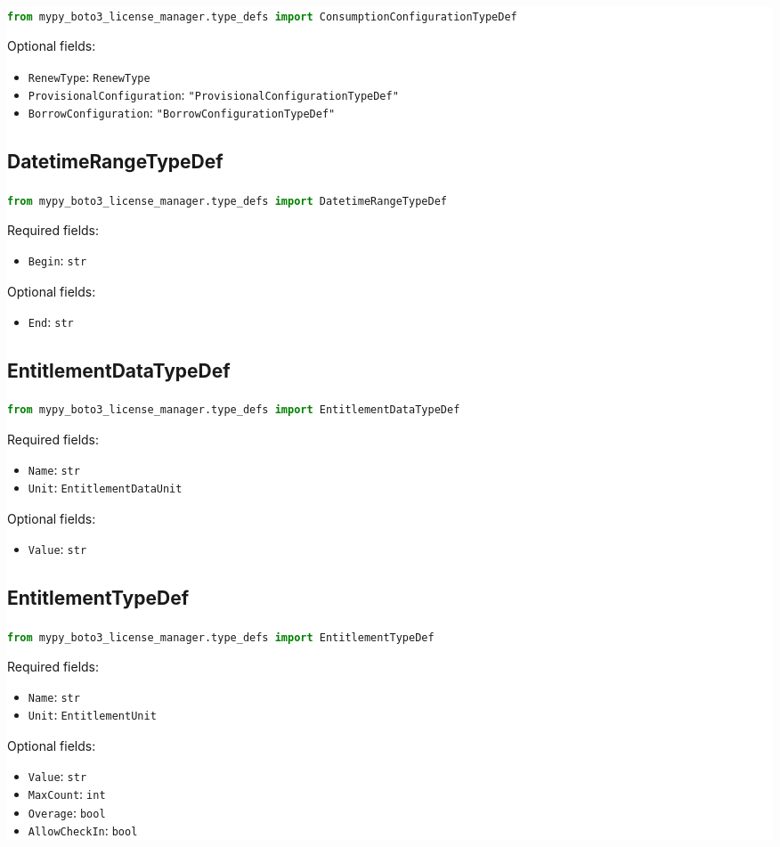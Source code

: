```python
from mypy_boto3_license_manager.type_defs import ConsumptionConfigurationTypeDef
```




Optional fields:
- `RenewType`: `RenewType`
- `ProvisionalConfiguration`: `"ProvisionalConfigurationTypeDef"`
- `BorrowConfiguration`: `"BorrowConfigurationTypeDef"`


## DatetimeRangeTypeDef

```python
from mypy_boto3_license_manager.type_defs import DatetimeRangeTypeDef
```


Required fields:
- `Begin`: `str`



Optional fields:
- `End`: `str`


## EntitlementDataTypeDef

```python
from mypy_boto3_license_manager.type_defs import EntitlementDataTypeDef
```


Required fields:
- `Name`: `str`
- `Unit`: `EntitlementDataUnit`



Optional fields:
- `Value`: `str`


## EntitlementTypeDef

```python
from mypy_boto3_license_manager.type_defs import EntitlementTypeDef
```


Required fields:
- `Name`: `str`
- `Unit`: `EntitlementUnit`



Optional fields:
- `Value`: `str`
- `MaxCount`: `int`
- `Overage`: `bool`
- `AllowCheckIn`: `bool`
